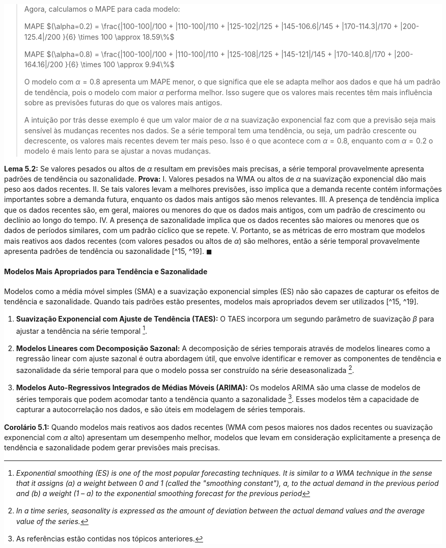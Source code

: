 >
> Agora, calculamos o MAPE para cada modelo:
>
> MAPE $(\alpha=0.2) = \frac{|100-100|/100 + |110-100|/110 + |125-102|/125 + |145-106.6|/145 + |170-114.3|/170 + |200-125.4|/200 }{6} \times 100 \approx 18.59\%$
>
> MAPE $(\alpha=0.8) = \frac{|100-100|/100 + |110-100|/110 + |125-108|/125 + |145-121|/145 + |170-140.8|/170 + |200-164.16|/200 }{6} \times 100 \approx 9.94\%$
>
> O modelo com $\alpha = 0.8$ apresenta um MAPE menor, o que significa que ele se adapta melhor aos dados e que há um padrão de tendência, pois o modelo com maior $\alpha$ performa melhor. Isso sugere que os valores mais recentes têm mais influência sobre as previsões futuras do que os valores mais antigos.
>
> A intuição por trás desse exemplo é que um valor maior de  $\alpha$ na suavização exponencial faz com que a previsão seja mais sensível às mudanças recentes nos dados. Se a série temporal tem uma tendência, ou seja, um padrão crescente ou decrescente, os valores mais recentes devem ter mais peso. Isso é o que acontece com $\alpha = 0.8$, enquanto com $\alpha = 0.2$ o modelo é mais lento para se ajustar a novas mudanças.

**Lema 5.2:** Se valores pesados ou altos de $\alpha$ resultam em previsões mais precisas, a série temporal provavelmente apresenta padrões de tendência ou sazonalidade.
**Prova:**
I. Valores pesados na WMA ou altos de $\alpha$ na suavização exponencial dão mais peso aos dados recentes.
II. Se tais valores levam a melhores previsões, isso implica que a demanda recente contém informações importantes sobre a demanda futura, enquanto os dados mais antigos são menos relevantes.
III. A presença de tendência implica que os dados recentes são, em geral, maiores ou menores do que os dados mais antigos, com um padrão de crescimento ou declínio ao longo do tempo.
IV. A presença de sazonalidade implica que os dados recentes são maiores ou menores que os dados de períodos similares, com um padrão cíclico que se repete.
V. Portanto, se as métricas de erro mostram que modelos mais reativos aos dados recentes (com valores pesados ou altos de $\alpha$) são melhores, então a série temporal provavelmente apresenta padrões de tendência ou sazonalidade [^15, ^19]. $\blacksquare$

#### Modelos Mais Apropriados para Tendência e Sazonalidade
Modelos como a média móvel simples (SMA) e a suavização exponencial simples (ES) não são capazes de capturar os efeitos de tendência e sazonalidade. Quando tais padrões estão presentes, modelos mais apropriados devem ser utilizados [^15, ^19].
1.  **Suavização Exponencial com Ajuste de Tendência (TAES):** O TAES incorpora um segundo parâmetro de suavização  $\beta$ para ajustar a tendência na série temporal [^15].

2.  **Modelos Lineares com Decomposição Sazonal:** A decomposição de séries temporais através de modelos lineares como a regressão linear com ajuste sazonal é outra abordagem útil, que envolve identificar e remover as componentes de tendência e sazonalidade da série temporal para que o modelo possa ser construído na série deseasonalizada [^19].

3.  **Modelos Auto-Regressivos Integrados de Médias Móveis (ARIMA):** Os modelos ARIMA são uma classe de modelos de séries temporais que podem acomodar tanto a tendência quanto a sazonalidade [^1]. Esses modelos têm a capacidade de capturar a autocorrelação nos dados, e são úteis em modelagem de séries temporais.

**Corolário 5.1:** Quando modelos mais reativos aos dados recentes (WMA com pesos maiores nos dados recentes ou suavização exponencial com $\alpha$ alto) apresentam um desempenho melhor, modelos que levam em consideração explicitamente a presença de tendência e sazonalidade podem gerar previsões mais precisas.


[^1]: As referências estão contidas nos tópicos anteriores.
[^5]: *Time series models assume that past demand data are representative of future demand.*
[^9]: *Forecast error = Actual demand - Forecast.*
[^10]: *Because a forecast predicts future demand, we cannot compare it to actual demand. However, because we have assumed that historical demand is representative of future demand, we can formulate "forecasts of the past" using a particular model and compare those forecasts to historical demand.*
[^12]: *With both the MAD and MSE, the size of the deviations depends on the volume of the item being forecast. For example, if the demand is in thousands of units, the absolute and squared deviations could be quite large. The mean absolute percentage error (MAPE) remedies this problem by expressing the deviation as a percentage of the actual demand.*
[^15]: *Exponential smoothing (ES) is one of the most popular forecasting techniques. It is similar to a WMA technique in the sense that it assigns (a) a weight between 0 and 1 (called the "smoothing constant"), a, to the actual demand in the previous period and (b) a weight (1 – a) to the exponential smoothing forecast for the previous period*
[^19]: *In a time series, seasonality is expressed as the amount of deviation between the actual demand values and the average value of the series.*
[^23]: *Forecasting demand is important to be able to plan and allocate the resources necessary to provide uninterrupted, quality customer service and avoid the excess costs arising from mismatched demand and supply.*